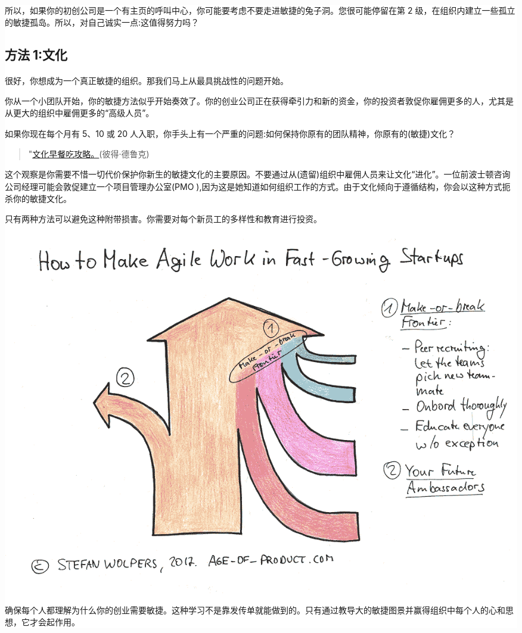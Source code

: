所以，如果你的初创公司是一个有主页的呼叫中心，你可能要考虑不要走进敏捷的兔子洞。您很可能停留在第 2 级，在组织内建立一些孤立的敏捷孤岛。所以，对自己诚实一点:这值得努力吗？

## 方法 1:文化

很好，你想成为一个真正敏捷的组织。那我们马上从最具挑战性的问题开始。

你从一个小团队开始，你的敏捷方法似乎开始奏效了。你的创业公司正在获得牵引力和新的资金，你的投资者敦促你雇佣更多的人，尤其是从更大的组织中雇佣更多的“高级人员”。

如果你现在每个月有 5、10 或 20 人入职，你手头上有一个严重的问题:如何保持你原有的团队精神，你原有的(敏捷)文化？

> "[文化早餐吃攻略。](https://www.torbenrick.eu/blog/culture/organisational-culture-eats-strategy-for-breakfast-lunch-and-dinner/)(彼得·德鲁克)

这个观察是你需要不惜一切代价保护你新生的敏捷文化的主要原因。不要通过从(遗留)组织中雇佣人员来让文化“进化”。一位前波士顿咨询公司经理可能会敦促建立一个项目管理办公室(PMO ),因为这是她知道如何组织工作的方式。由于文化倾向于遵循结构，你会以这种方式扼杀你的敏捷文化。

只有两种方法可以避免这种附带损害。你需要对每个新员工的多样性和教育进行投资。

![](img/5d648521641cea61e2fd8625c524a297.png)

确保每个人都理解为什么你的创业需要敏捷。这种学习不是靠发传单就能做到的。只有通过教导大的敏捷图景并赢得组织中每个人的心和思想，它才会起作用。
